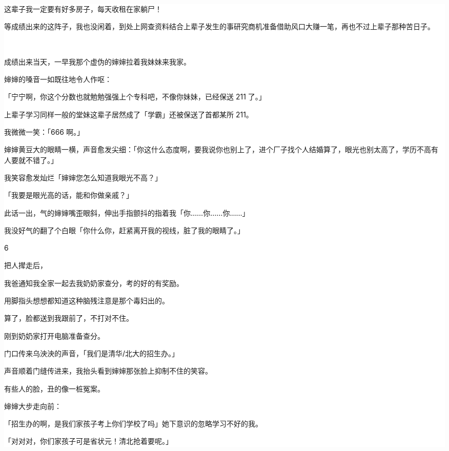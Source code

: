 
这辈子我一定要有好多房子，每天收租在家躺尸！


等成绩出来的这阵子，我也没闲着，到处上网查资料结合上辈子发生的事研究商机准备借助风口大赚一笔，再也不过上辈子那种苦日子。


 


成绩出来当天，一早我那个虚伪的婶婶拉着我妹妹来我家。


婶婶的嗓音一如既往地令人作呕：


「宁宁啊，你这个分数也就勉勉强强上个专科吧，不像你妹妹，已经保送 211 了。」


上辈子学习同样一般的堂妹这辈子居然成了「学霸」还被保送了首都某所 211。


我微微一笑：「666 啊。」


婶婶黄豆大的眼睛一横，声音愈发尖细：「你这什么态度啊，要我说你也别上了，进个厂子找个人结婚算了，眼光也别太高了，学历不高有人要就不错了。」


我笑容愈发灿烂「婶婶您怎么知道我眼光不高？」


「我要是眼光高的话，能和你做亲戚？」


此话一出，气的婶婶嘴歪眼斜，伸出手指颤抖的指着我「你……你……你……」


我没好气的翻了个白眼「你什么你，赶紧离开我的视线，脏了我的眼睛了。」


6


把人撵走后，


我爸通知我全家一起去我奶奶家查分，考的好的有奖励。


用脚指头想想都知道这种脑残注意是那个毒妇出的。


算了，脸都送到我跟前了，不打对不住。


刚到奶奶家打开电脑准备查分。


门口传来乌泱泱的声音，「我们是清华/北大的招生办。」


声音顺着门缝传进来，我抬头看到婶婶那张脸上抑制不住的笑容。


有些人的脸，丑的像一桩冤案。


婶婶大步走向前：


「招生办的啊，是我们家孩子考上你们学校了吗」她下意识的忽略学习不好的我。


「对对对，你们家孩子可是省状元！清北抢着要呢。」
